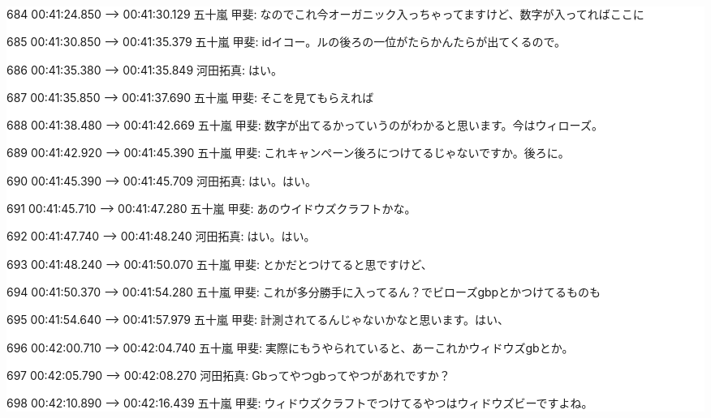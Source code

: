 684
00:41:24.850 --> 00:41:30.129
五十嵐 甲斐: なのでこれ今オーガニック入っちゃってますけど、数字が入ってればここに

685
00:41:30.850 --> 00:41:35.379
五十嵐 甲斐: idイコー。ルの後ろの一位がたらかんたらが出てくるので。

686
00:41:35.380 --> 00:41:35.849
河田拓真: はい。

687
00:41:35.850 --> 00:41:37.690
五十嵐 甲斐: そこを見てもらえれば

688
00:41:38.480 --> 00:41:42.669
五十嵐 甲斐: 数字が出てるかっていうのがわかると思います。今はウィローズ。

689
00:41:42.920 --> 00:41:45.390
五十嵐 甲斐: これキャンペーン後ろにつけてるじゃないですか。後ろに。

690
00:41:45.390 --> 00:41:45.709
河田拓真: はい。はい。

691
00:41:45.710 --> 00:41:47.280
五十嵐 甲斐: あのウイドウズクラフトかな。

692
00:41:47.740 --> 00:41:48.240
河田拓真: はい。はい。

693
00:41:48.240 --> 00:41:50.070
五十嵐 甲斐: とかだとつけてると思ですけど、

694
00:41:50.370 --> 00:41:54.280
五十嵐 甲斐: これが多分勝手に入ってるん？でビローズgbpとかつけてるものも

695
00:41:54.640 --> 00:41:57.979
五十嵐 甲斐: 計測されてるんじゃないかなと思います。はい、

696
00:42:00.710 --> 00:42:04.740
五十嵐 甲斐: 実際にもうやられていると、あーこれかウィドウズgbとか。

697
00:42:05.790 --> 00:42:08.270
河田拓真: Gbってやつgbってやつがあれですか？

698
00:42:10.890 --> 00:42:16.439
五十嵐 甲斐: ウィドウズクラフトでつけてるやつはウィドウズビーですよね。
